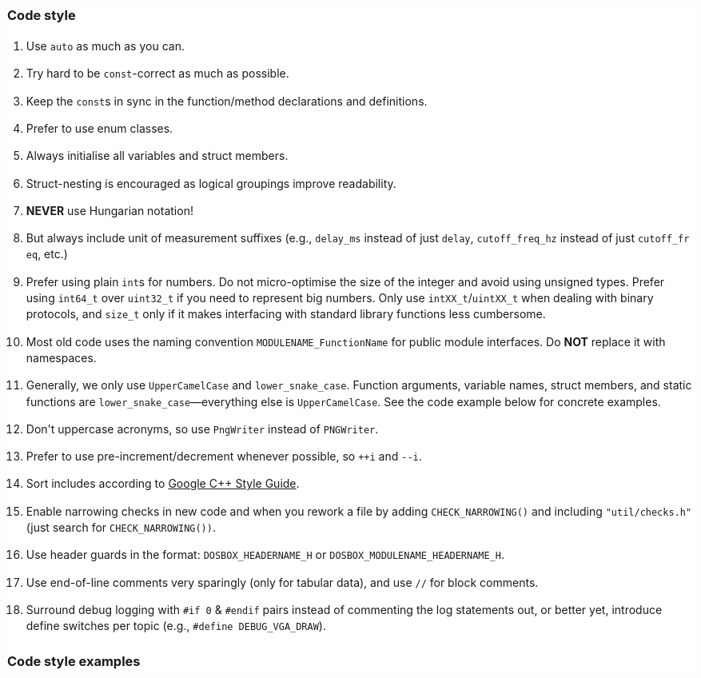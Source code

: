 [Linux coding style]:https://www.kernel.org/doc/html/latest/process/coding-style.html


### Code style

1. Use `auto` as much as you can.

2. Try hard to be `const`-correct as much as possible.

3. Keep the `const`s in sync in the function/method declarations and
   definitions.

4. Prefer to use enum classes.

5. Always initialise all variables and struct members.

6. Struct-nesting is encouraged as logical groupings improve readability.

7. **NEVER** use Hungarian notation!

8. But always include unit of measurement suffixes (e.g., `delay_ms` instead
   of just `delay`, `cutoff_freq_hz` instead of just `cutoff_freq`, etc.)

9. Prefer using plain `int`s for numbers. Do not micro-optimise the size of
the integer and avoid using unsigned types. Prefer using `int64_t` over
`uint32_t` if you need to represent big numbers. Only use `intXX_t`/`uintXX_t`
when dealing with binary protocols, and `size_t` only if it makes interfacing
with standard library functions less cumbersome.

10. Most old code uses the naming convention `MODULENAME_FunctionName` for
    public module interfaces. Do **NOT** replace it with namespaces.

11. Generally, we only use `UpperCamelCase` and `lower_snake_case`. Function
    arguments, variable names, struct members, and static functions are
    `lower_snake_case`—everything else is `UpperCamelCase`. See the code
    example below for concrete examples.

12. Don't uppercase acronyms, so use `PngWriter` instead of `PNGWriter`.

13. Prefer to use pre-increment/decrement whenever possible, so `++i` and `--i`.

14. Sort includes according to [Google C++ Style
    Guide](https://google.github.io/styleguide/cppguide.html#Names_and_Order_of_Includes).

15. Enable narrowing checks in new code and when you rework a file by adding
    `CHECK_NARROWING()` and including `"util/checks.h"` (just search for
    `CHECK_NARROWING())`.

16. Use header guards in the format: `DOSBOX_HEADERNAME_H` or
    `DOSBOX_MODULENAME_HEADERNAME_H`.

17. Use end-of-line comments very sparingly (only for tabular data), and use
    `//` for block comments.

18. Surround debug logging with `#if 0` & `#endif` pairs instead of commenting
    the log statements out, or better yet, introduce define switches per topic
    (e.g., `#define DEBUG_VGA_DRAW`).


### Code style examples


[enhancement_label]: https://github.com/dosbox-staging/dosbox-staging/issues?q=is%3Aissue+is%3Aopen+label%3Aenhancement
[issues]: https://github.com/dosbox-staging/dosbox-staging/issues
[pvs]: https://github.com/dosbox-staging/dosbox-staging/actions/workflows/pvs-studio.yml